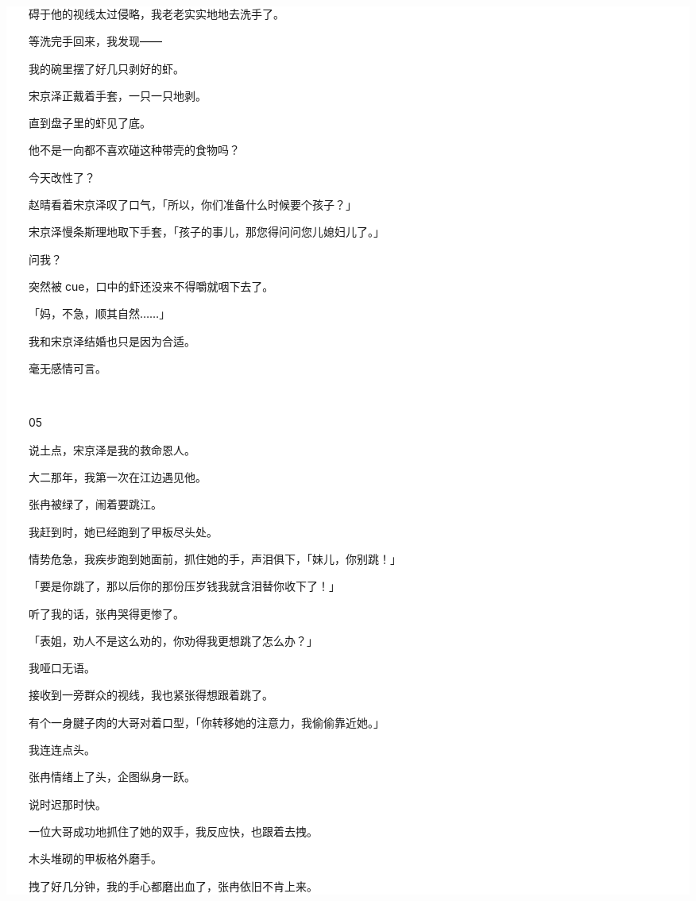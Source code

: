 &emsp;&emsp;碍于他的视线太过侵略，我老老实实地地去洗手了。  
  
&emsp;&emsp;等洗完手回来，我发现——  
  
&emsp;&emsp;我的碗里摆了好几只剥好的虾。  
  
&emsp;&emsp;宋京泽正戴着手套，一只一只地剥。  
  
&emsp;&emsp;直到盘子里的虾见了底。  
  
&emsp;&emsp;他不是一向都不喜欢碰这种带壳的食物吗？  
  
&emsp;&emsp;今天改性了？  
  
&emsp;&emsp;赵晴看着宋京泽叹了口气，「所以，你们准备什么时候要个孩子？」  
  
&emsp;&emsp;宋京泽慢条斯理地取下手套，「孩子的事儿，那您得问问您儿媳妇儿了。」  
  
&emsp;&emsp;问我？  
  
&emsp;&emsp;突然被 cue，口中的虾还没来不得嚼就咽下去了。  
  
&emsp;&emsp;「妈，不急，顺其自然……」  
  
&emsp;&emsp;我和宋京泽结婚也只是因为合适。  
  
&emsp;&emsp;毫无感情可言。  
  
&emsp;&emsp;   
  
&emsp;&emsp;05  
  
&emsp;&emsp;说土点，宋京泽是我的救命恩人。  
  
&emsp;&emsp;大二那年，我第一次在江边遇见他。  
  
&emsp;&emsp;张冉被绿了，闹着要跳江。  
  
&emsp;&emsp;我赶到时，她已经跑到了甲板尽头处。  
  
&emsp;&emsp;情势危急，我疾步跑到她面前，抓住她的手，声泪俱下，「妹儿，你别跳！」  
  
&emsp;&emsp;「要是你跳了，那以后你的那份压岁钱我就含泪替你收下了！」  
  
&emsp;&emsp;听了我的话，张冉哭得更惨了。  
  
&emsp;&emsp;「表姐，劝人不是这么劝的，你劝得我更想跳了怎么办？」  
  
&emsp;&emsp;我哑口无语。  
  
&emsp;&emsp;接收到一旁群众的视线，我也紧张得想跟着跳了。  
  
&emsp;&emsp;有个一身腱子肉的大哥对着口型，「你转移她的注意力，我偷偷靠近她。」  
  
&emsp;&emsp;我连连点头。  
  
&emsp;&emsp;张冉情绪上了头，企图纵身一跃。  
  
&emsp;&emsp;说时迟那时快。  
  
&emsp;&emsp;一位大哥成功地抓住了她的双手，我反应快，也跟着去拽。  
  
&emsp;&emsp;木头堆砌的甲板格外磨手。  
  
&emsp;&emsp;拽了好几分钟，我的手心都磨出血了，张冉依旧不肯上来。  
  